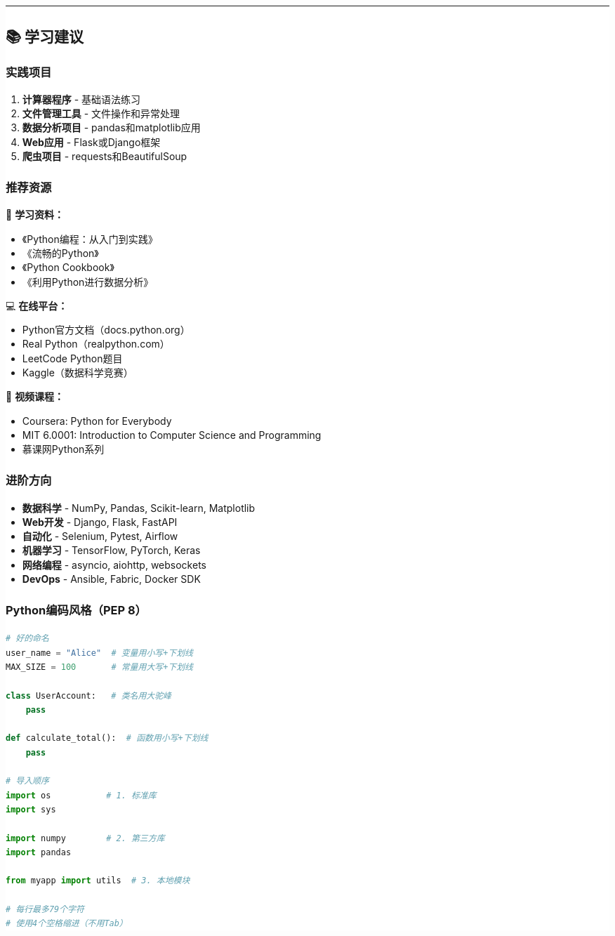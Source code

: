 ```python
```

---

## 📚 学习建议

### 实践项目
1. **计算器程序** - 基础语法练习
2. **文件管理工具** - 文件操作和异常处理
3. **数据分析项目** - pandas和matplotlib应用
4. **Web应用** - Flask或Django框架
5. **爬虫项目** - requests和BeautifulSoup

### 推荐资源
📖 **学习资料：**
- 《Python编程：从入门到实践》
- 《流畅的Python》
- 《Python Cookbook》
- 《利用Python进行数据分析》

💻 **在线平台：**
- Python官方文档（docs.python.org）
- Real Python（realpython.com）
- LeetCode Python题目
- Kaggle（数据科学竞赛）

🎥 **视频课程：**
- Coursera: Python for Everybody
- MIT 6.0001: Introduction to Computer Science and Programming
- 慕课网Python系列

### 进阶方向
- **数据科学** - NumPy, Pandas, Scikit-learn, Matplotlib
- **Web开发** - Django, Flask, FastAPI
- **自动化** - Selenium, Pytest, Airflow
- **机器学习** - TensorFlow, PyTorch, Keras
- **网络编程** - asyncio, aiohttp, websockets
- **DevOps** - Ansible, Fabric, Docker SDK

### Python编码风格（PEP 8）

```python
# 好的命名
user_name = "Alice"  # 变量用小写+下划线
MAX_SIZE = 100       # 常量用大写+下划线

class UserAccount:   # 类名用大驼峰
    pass

def calculate_total():  # 函数用小写+下划线
    pass

# 导入顺序
import os           # 1. 标准库
import sys

import numpy        # 2. 第三方库
import pandas

from myapp import utils  # 3. 本地模块

# 每行最多79个字符
# 使用4个空格缩进（不用Tab）
```